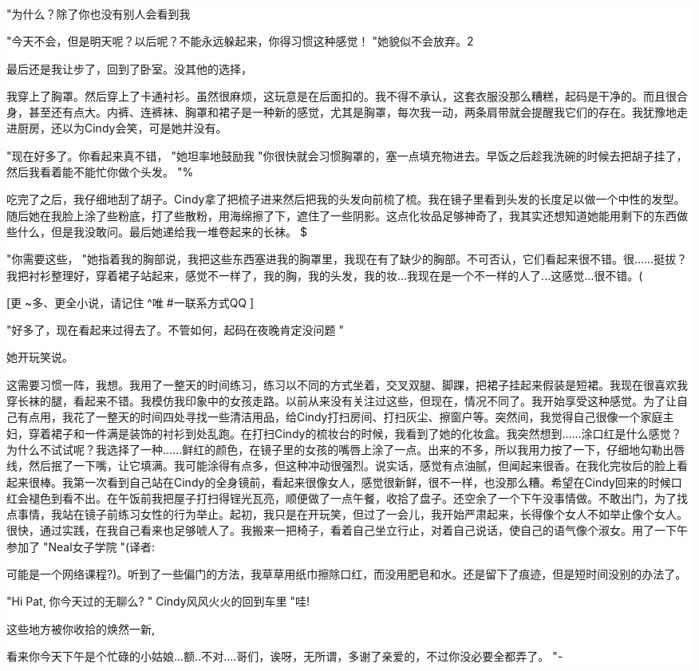 



 "为什么？除了你也没有别人会看到我



 "今天不会，但是明天呢？以后呢？不能永远躲起来，你得习惯这种感觉！ "她貌似不会放弃。2





最后还是我让步了，回到了卧室。没其他的选择，

我穿上了胸罩。然后穿上了卡通衬衫。虽然很麻烦，这玩意是在后面扣的。我不得不承认，这套衣服没那么糟糕，起码是干净的。而且很合身，甚至还有点大。内裤、连裤袜、胸罩和裙子是一种新的感觉，尤其是胸罩，每次我一动，两条肩带就会提醒我它们的存在。我犹豫地走进厨房，还以为Cindy会笑，可是她并没有。





 "现在好多了。你看起来真不错， "她坦率地鼓励我 "你很快就会习惯胸罩的，塞一点填充物进去。早饭之后趁我洗碗的时候去把胡子挂了，然后我看着能不能忙你做个头发。 "%





吃完了之后，我仔细地刮了胡子。Cindy拿了把梳子进来然后把我的头发向前梳了梳。我在镜子里看到头发的长度足以做一个中性的发型。随后她在我脸上涂了些粉底，打了些散粉，用海绵擦了下，遮住了一些阴影。这点化妆品足够神奇了，我其实还想知道她能用剩下的东西做些什么，但是我没敢问。最后她递给我一堆卷起来的长袜。 $



 "你需要这些， "她指着我的胸部说，我把这些东西塞进我的胸罩里，我现在有了缺少的胸部。不可否认，它们看起来很不错。很......挺拔？我把衬衫整理好，穿着裙子站起来，感觉不一样了，我的胸，我的头发，我的妆...我现在是一个不一样的人了...这感觉...很不错。(



 [更 ~多、更全小说，请记住 ^唯 #一联系方式QQ ]



 "好多了，现在看起来过得去了。不管如何，起码在夜晚肯定没问题 "

她开玩笑说。



这需要习惯一阵，我想。我用了一整天的时间练习，练习以不同的方式坐着，交叉双腿、脚踝，把裙子挂起来假装是短裙。我现在很喜欢我穿长袜的腿，看起来不错。我模仿我印象中的女孩走路。以前从来没有关注过这些，但现在，情况不同了。我开始享受这种感觉。为了让自己有点用，我花了一整天的时间四处寻找一些清洁用品，给Cindy打扫房间、打扫灰尘、擦窗户等。突然间，我觉得自己很像一个家庭主妇，穿着裙子和一件满是装饰的衬衫到处乱跑。在打扫Cindy的梳妆台的时候，我看到了她的化妆盒。我突然想到......涂口红是什么感觉？为什么不试试呢？我选择了一种......鲜红的颜色，在镜子里的女孩的嘴唇上涂了一点。出来的不多，所以我用力按了一下，仔细地勾勒出唇线，然后抿了一下嘴，让它填满。我可能涂得有点多，但这种冲动很强烈。说实话，感觉有点油腻，但闻起来很香。在我化完妆后的脸上看起来很棒。我第一次看到自己站在Cindy的全身镜前，看起来很像女人，感觉很新鲜，很不一样，也没那么糟。希望在Cindy回来的时候口红会褪色到看不出。在午饭前我把屋子打扫得锃光瓦亮，顺便做了一点午餐，收拾了盘子。还空余了一个下午没事情做。不敢出门，为了找点事情，我站在镜子前练习女性的行为举止。起初，我只是在开玩笑，但过了一会儿，我开始严肃起来，长得像个女人不如举止像个女人。很快，通过实践，在我自己看来也足够唬人了。我搬来一把椅子，看着自己坐立行止，对着自己说话，使自己的语气像个淑女。用了一下午参加了 "Neal女子学院 "(译者:

可能是一个网络课程?)。听到了一些偏门的方法，我草草用纸巾擦除口红，而没用肥皂和水。还是留下了痕迹，但是短时间没别的办法了。





 "Hi Pat, 你今天过的无聊么? " Cindy风风火火的回到车里 "哇!

这些地方被你收拾的焕然一新,

看来你今天下午是个忙碌的小姑娘...额..不对....哥们，诶呀，无所谓，多谢了亲爱的，不过你没必要全都弄了。 "-




